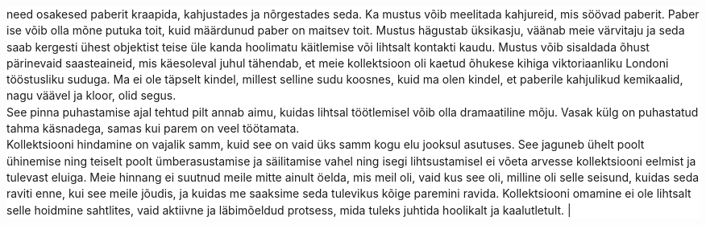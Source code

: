 need osakesed paberit kraapida, kahjustades ja nõrgestades seda. Ka mustus võib meelitada kahjureid, mis söövad paberit. Paber ise võib olla mõne putuka toit, kuid määrdunud paber on maitsev toit. Mustus hägustab üksikasju, väänab meie värvitaju ja seda saab kergesti ühest objektist teise üle kanda hoolimatu käitlemise või lihtsalt kontakti kaudu. Mustus võib sisaldada õhust pärinevaid saasteaineid, mis käesoleval juhul tähendab, et meie kollektsioon oli kaetud õhukese kihiga viktoriaanliku Londoni tööstusliku suduga. Ma ei ole täpselt kindel, millest selline sudu koosnes, kuid ma olen kindel, et paberile kahjulikud kemikaalid, nagu väävel ja kloor, olid segus.<br/>See pinna puhastamise ajal tehtud pilt annab aimu, kuidas lihtsal töötlemisel võib olla dramaatiline mõju. Vasak külg on puhastatud tahma käsnadega, samas kui parem on veel töötamata.<br/>Kollektsiooni hindamine on vajalik samm, kuid see on vaid üks samm kogu elu jooksul asutuses. See jaguneb ühelt poolt ühinemise ning teiselt poolt ümberasustamise ja säilitamise vahel ning isegi lihtsustamisel ei võeta arvesse kollektsiooni eelmist ja tulevast eluiga. Meie hinnang ei suutnud meile mitte ainult öelda, mis meil oli, vaid kus see oli, milline oli selle seisund, kuidas seda raviti enne, kui see meile jõudis, ja kuidas me saaksime seda tulevikus kõige paremini ravida. Kollektsiooni omamine ei ole lihtsalt selle hoidmine sahtlites, vaid aktiivne ja läbimõeldud protsess, mida tuleks juhtida hoolikalt ja kaalutletult. |
